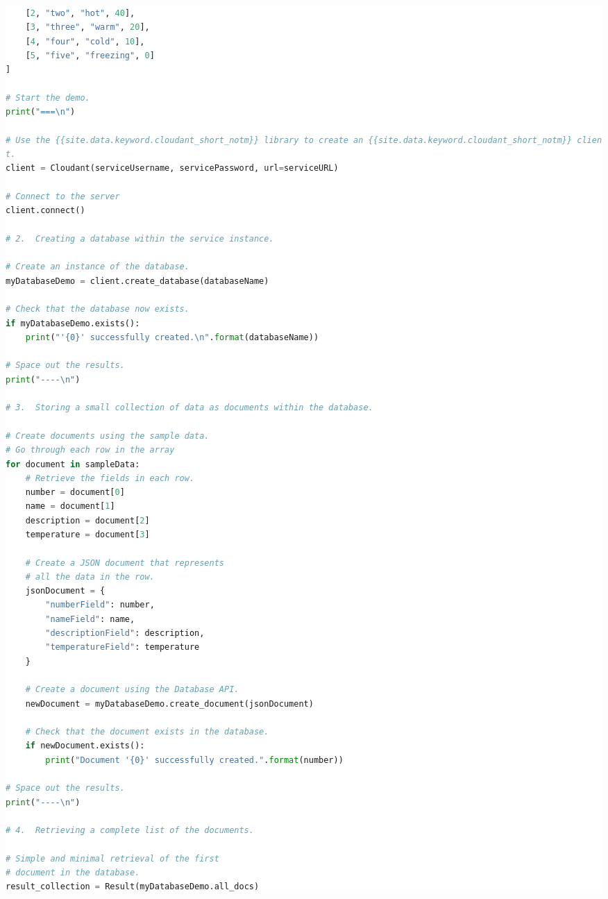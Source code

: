 ```python
    [2, "two", "hot", 40],
    [3, "three", "warm", 20],
    [4, "four", "cold", 10],
    [5, "five", "freezing", 0]
]

# Start the demo.
print("===\n")

# Use the {{site.data.keyword.cloudant_short_notm}} library to create an {{site.data.keyword.cloudant_short_notm}} client.
client = Cloudant(serviceUsername, servicePassword, url=serviceURL)

# Connect to the server
client.connect()

# 2.  Creating a database within the service instance.

# Create an instance of the database.
myDatabaseDemo = client.create_database(databaseName)

# Check that the database now exists.
if myDatabaseDemo.exists():
    print("'{0}' successfully created.\n".format(databaseName))

# Space out the results.
print("----\n")

# 3.  Storing a small collection of data as documents within the database.

# Create documents using the sample data.
# Go through each row in the array
for document in sampleData:
    # Retrieve the fields in each row.
    number = document[0]
    name = document[1]
    description = document[2]
    temperature = document[3]

    # Create a JSON document that represents
    # all the data in the row.
    jsonDocument = {
        "numberField": number,
        "nameField": name,
        "descriptionField": description,
        "temperatureField": temperature
    }

    # Create a document using the Database API.
    newDocument = myDatabaseDemo.create_document(jsonDocument)

    # Check that the document exists in the database.
    if newDocument.exists():
        print("Document '{0}' successfully created.".format(number))

# Space out the results.
print("----\n")

# 4.  Retrieving a complete list of the documents.

# Simple and minimal retrieval of the first
# document in the database.
result_collection = Result(myDatabaseDemo.all_docs)
```